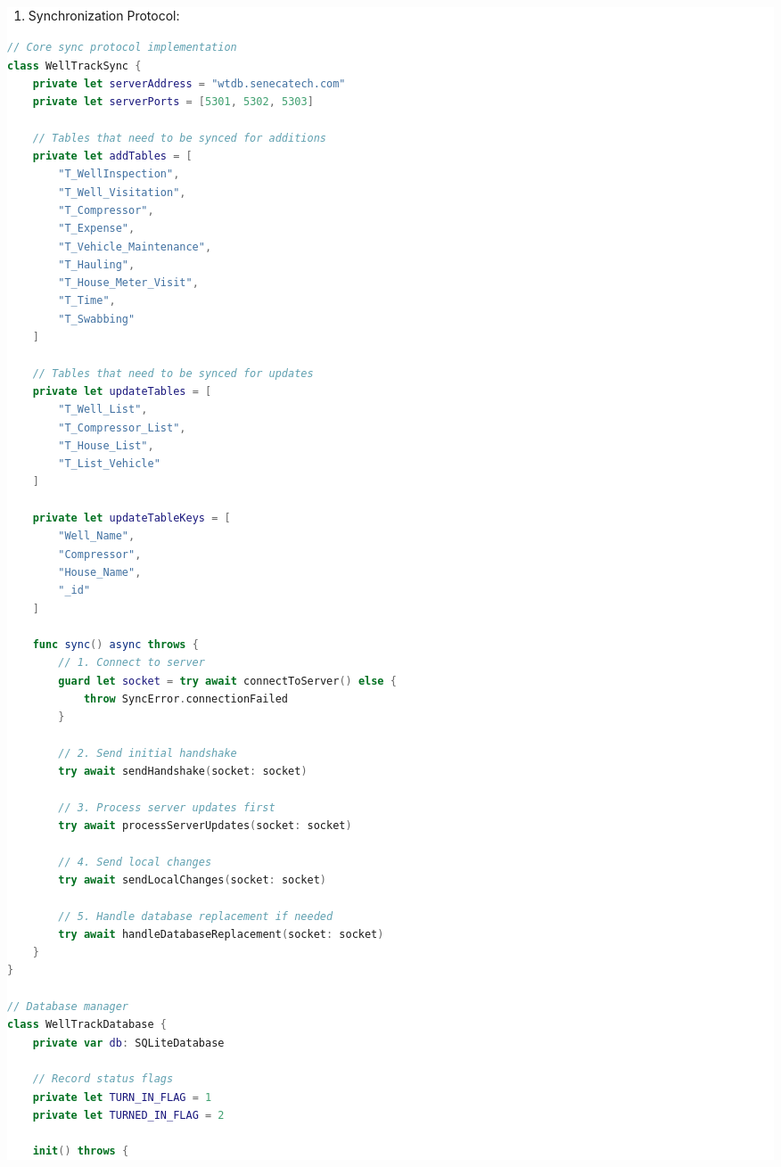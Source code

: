 1. Synchronization Protocol:
```swift
// Core sync protocol implementation
class WellTrackSync {
    private let serverAddress = "wtdb.senecatech.com"
    private let serverPorts = [5301, 5302, 5303]
    
    // Tables that need to be synced for additions
    private let addTables = [
        "T_WellInspection",
        "T_Well_Visitation",
        "T_Compressor",
        "T_Expense",
        "T_Vehicle_Maintenance", 
        "T_Hauling",
        "T_House_Meter_Visit",
        "T_Time",
        "T_Swabbing"
    ]
    
    // Tables that need to be synced for updates
    private let updateTables = [
        "T_Well_List",
        "T_Compressor_List", 
        "T_House_List",
        "T_List_Vehicle"
    ]
    
    private let updateTableKeys = [
        "Well_Name",
        "Compressor",
        "House_Name",
        "_id"
    ]
    
    func sync() async throws {
        // 1. Connect to server
        guard let socket = try await connectToServer() else {
            throw SyncError.connectionFailed
        }
        
        // 2. Send initial handshake
        try await sendHandshake(socket: socket)
        
        // 3. Process server updates first
        try await processServerUpdates(socket: socket)
        
        // 4. Send local changes
        try await sendLocalChanges(socket: socket)
        
        // 5. Handle database replacement if needed
        try await handleDatabaseReplacement(socket: socket)
    }
}

// Database manager
class WellTrackDatabase {
    private var db: SQLiteDatabase
    
    // Record status flags
    private let TURN_IN_FLAG = 1
    private let TURNED_IN_FLAG = 2
    
    init() throws {
```